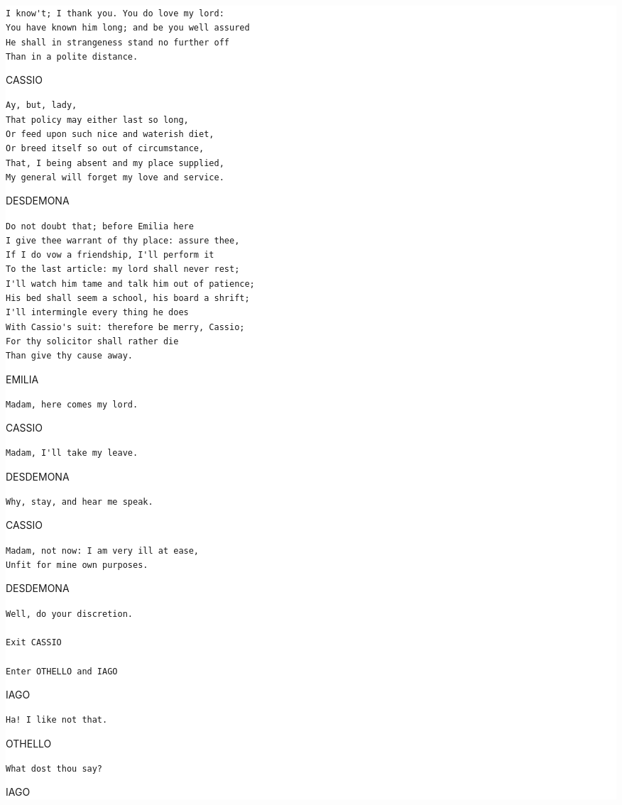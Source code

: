     I know't; I thank you. You do love my lord:
    You have known him long; and be you well assured
    He shall in strangeness stand no further off
    Than in a polite distance.

CASSIO

    Ay, but, lady,
    That policy may either last so long,
    Or feed upon such nice and waterish diet,
    Or breed itself so out of circumstance,
    That, I being absent and my place supplied,
    My general will forget my love and service.

DESDEMONA

    Do not doubt that; before Emilia here
    I give thee warrant of thy place: assure thee,
    If I do vow a friendship, I'll perform it
    To the last article: my lord shall never rest;
    I'll watch him tame and talk him out of patience;
    His bed shall seem a school, his board a shrift;
    I'll intermingle every thing he does
    With Cassio's suit: therefore be merry, Cassio;
    For thy solicitor shall rather die
    Than give thy cause away.

EMILIA

    Madam, here comes my lord.

CASSIO

    Madam, I'll take my leave.

DESDEMONA

    Why, stay, and hear me speak.

CASSIO

    Madam, not now: I am very ill at ease,
    Unfit for mine own purposes.

DESDEMONA

    Well, do your discretion.

    Exit CASSIO

    Enter OTHELLO and IAGO

IAGO

    Ha! I like not that.

OTHELLO

    What dost thou say?

IAGO
